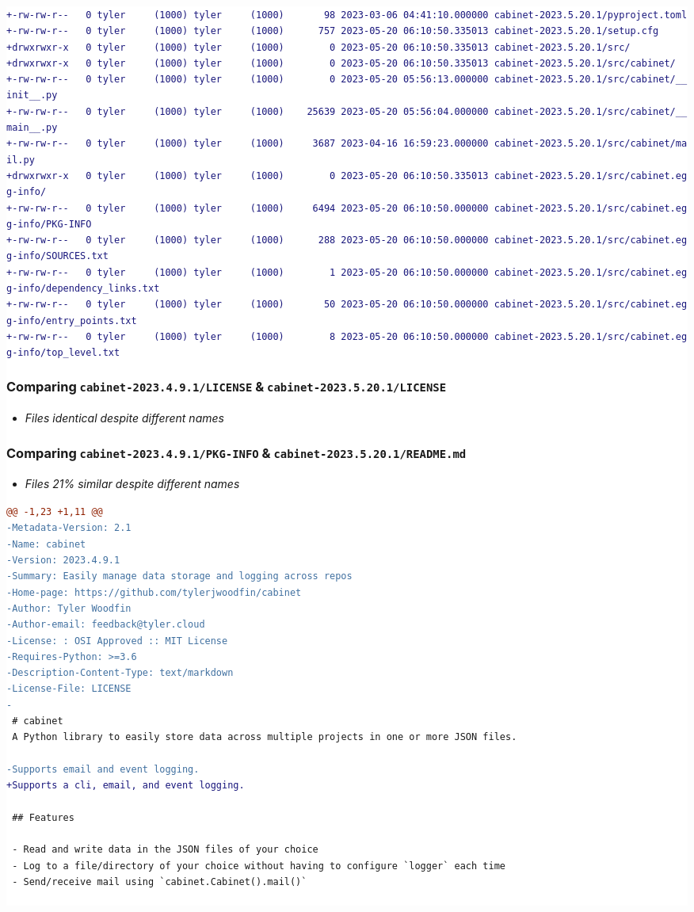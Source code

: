 ```diff
+-rw-rw-r--   0 tyler     (1000) tyler     (1000)       98 2023-03-06 04:41:10.000000 cabinet-2023.5.20.1/pyproject.toml
+-rw-rw-r--   0 tyler     (1000) tyler     (1000)      757 2023-05-20 06:10:50.335013 cabinet-2023.5.20.1/setup.cfg
+drwxrwxr-x   0 tyler     (1000) tyler     (1000)        0 2023-05-20 06:10:50.335013 cabinet-2023.5.20.1/src/
+drwxrwxr-x   0 tyler     (1000) tyler     (1000)        0 2023-05-20 06:10:50.335013 cabinet-2023.5.20.1/src/cabinet/
+-rw-rw-r--   0 tyler     (1000) tyler     (1000)        0 2023-05-20 05:56:13.000000 cabinet-2023.5.20.1/src/cabinet/__init__.py
+-rw-rw-r--   0 tyler     (1000) tyler     (1000)    25639 2023-05-20 05:56:04.000000 cabinet-2023.5.20.1/src/cabinet/__main__.py
+-rw-rw-r--   0 tyler     (1000) tyler     (1000)     3687 2023-04-16 16:59:23.000000 cabinet-2023.5.20.1/src/cabinet/mail.py
+drwxrwxr-x   0 tyler     (1000) tyler     (1000)        0 2023-05-20 06:10:50.335013 cabinet-2023.5.20.1/src/cabinet.egg-info/
+-rw-rw-r--   0 tyler     (1000) tyler     (1000)     6494 2023-05-20 06:10:50.000000 cabinet-2023.5.20.1/src/cabinet.egg-info/PKG-INFO
+-rw-rw-r--   0 tyler     (1000) tyler     (1000)      288 2023-05-20 06:10:50.000000 cabinet-2023.5.20.1/src/cabinet.egg-info/SOURCES.txt
+-rw-rw-r--   0 tyler     (1000) tyler     (1000)        1 2023-05-20 06:10:50.000000 cabinet-2023.5.20.1/src/cabinet.egg-info/dependency_links.txt
+-rw-rw-r--   0 tyler     (1000) tyler     (1000)       50 2023-05-20 06:10:50.000000 cabinet-2023.5.20.1/src/cabinet.egg-info/entry_points.txt
+-rw-rw-r--   0 tyler     (1000) tyler     (1000)        8 2023-05-20 06:10:50.000000 cabinet-2023.5.20.1/src/cabinet.egg-info/top_level.txt
```

### Comparing `cabinet-2023.4.9.1/LICENSE` & `cabinet-2023.5.20.1/LICENSE`

 * *Files identical despite different names*

### Comparing `cabinet-2023.4.9.1/PKG-INFO` & `cabinet-2023.5.20.1/README.md`

 * *Files 21% similar despite different names*

```diff
@@ -1,23 +1,11 @@
-Metadata-Version: 2.1
-Name: cabinet
-Version: 2023.4.9.1
-Summary: Easily manage data storage and logging across repos
-Home-page: https://github.com/tylerjwoodfin/cabinet
-Author: Tyler Woodfin
-Author-email: feedback@tyler.cloud
-License: : OSI Approved :: MIT License
-Requires-Python: >=3.6
-Description-Content-Type: text/markdown
-License-File: LICENSE
-
 # cabinet
 A Python library to easily store data across multiple projects in one or more JSON files.
 
-Supports email and event logging.
+Supports a cli, email, and event logging.
 
 ## Features
 
 - Read and write data in the JSON files of your choice
 - Log to a file/directory of your choice without having to configure `logger` each time
 - Send/receive mail using `cabinet.Cabinet().mail()`
 
```